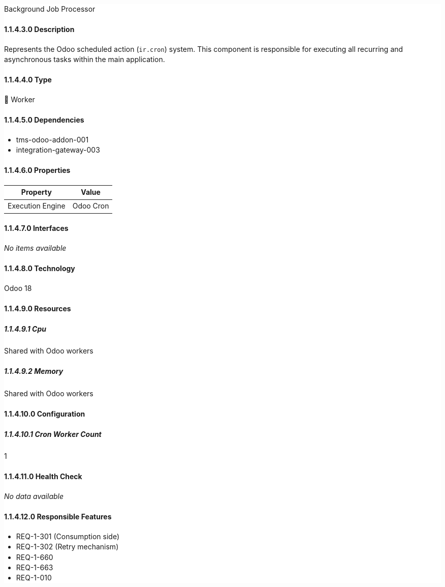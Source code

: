 Background Job Processor

#### 1.1.4.3.0 Description

Represents the Odoo scheduled action (`ir.cron`) system. This component is responsible for executing all recurring and asynchronous tasks within the main application.

#### 1.1.4.4.0 Type

🔹 Worker

#### 1.1.4.5.0 Dependencies

- tms-odoo-addon-001
- integration-gateway-003

#### 1.1.4.6.0 Properties

| Property | Value |
|----------|-------|
| Execution Engine | Odoo Cron |

#### 1.1.4.7.0 Interfaces

*No items available*

#### 1.1.4.8.0 Technology

Odoo 18

#### 1.1.4.9.0 Resources

##### 1.1.4.9.1 Cpu

Shared with Odoo workers

##### 1.1.4.9.2 Memory

Shared with Odoo workers

#### 1.1.4.10.0 Configuration

##### 1.1.4.10.1 Cron Worker Count

1

#### 1.1.4.11.0 Health Check

*No data available*

#### 1.1.4.12.0 Responsible Features

- REQ-1-301 (Consumption side)
- REQ-1-302 (Retry mechanism)
- REQ-1-660
- REQ-1-663
- REQ-1-010
